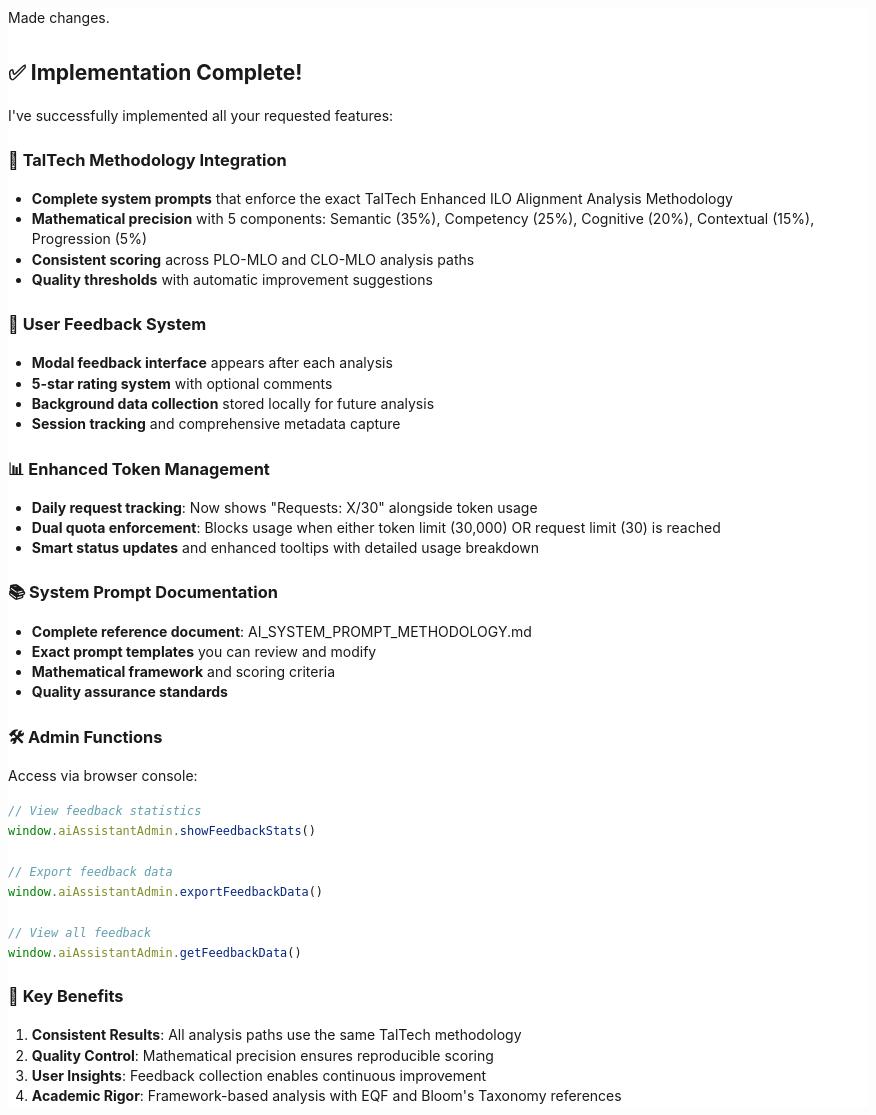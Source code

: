 Made changes.

## ✅ Implementation Complete!

I've successfully implemented all your requested features:

### 🔬 **TalTech Methodology Integration**
- **Complete system prompts** that enforce the exact TalTech Enhanced ILO Alignment Analysis Methodology
- **Mathematical precision** with 5 components: Semantic (35%), Competency (25%), Cognitive (20%), Contextual (15%), Progression (5%)
- **Consistent scoring** across PLO-MLO and CLO-MLO analysis paths
- **Quality thresholds** with automatic improvement suggestions

### 📝 **User Feedback System** 
- **Modal feedback interface** appears after each analysis
- **5-star rating system** with optional comments
- **Background data collection** stored locally for future analysis
- **Session tracking** and comprehensive metadata capture

### 📊 **Enhanced Token Management**
- **Daily request tracking**: Now shows "Requests: X/30" alongside token usage
- **Dual quota enforcement**: Blocks usage when either token limit (30,000) OR request limit (30) is reached
- **Smart status updates** and enhanced tooltips with detailed usage breakdown

### 📚 **System Prompt Documentation**
- **Complete reference document**: AI_SYSTEM_PROMPT_METHODOLOGY.md
- **Exact prompt templates** you can review and modify
- **Mathematical framework** and scoring criteria
- **Quality assurance standards**

### 🛠️ **Admin Functions**
Access via browser console:
```javascript
// View feedback statistics
window.aiAssistantAdmin.showFeedbackStats()

// Export feedback data
window.aiAssistantAdmin.exportFeedbackData()

// View all feedback
window.aiAssistantAdmin.getFeedbackData()
```

### 🎯 **Key Benefits**
1. **Consistent Results**: All analysis paths use the same TalTech methodology
2. **Quality Control**: Mathematical precision ensures reproducible scoring
3. **User Insights**: Feedback collection enables continuous improvement
4. **Academic Rigor**: Framework-based analysis with EQF and Bloom's Taxonomy references
